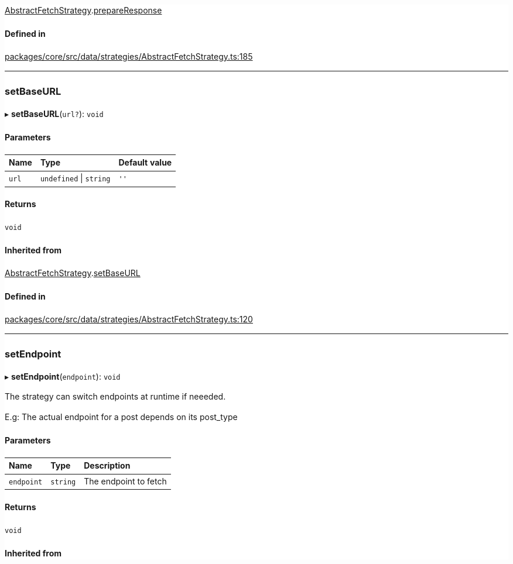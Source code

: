 [AbstractFetchStrategy](10up_headless_core.AbstractFetchStrategy.md).[prepareResponse](10up_headless_core.AbstractFetchStrategy.md#prepareresponse)

#### Defined in

[packages/core/src/data/strategies/AbstractFetchStrategy.ts:185](https://github.com/10up/headless/blob/32c3bf4/packages/core/src/data/strategies/AbstractFetchStrategy.ts#L185)

___

### setBaseURL

▸ **setBaseURL**(`url?`): `void`

#### Parameters

| Name | Type | Default value |
| :------ | :------ | :------ |
| `url` | `undefined` \| `string` | `''` |

#### Returns

`void`

#### Inherited from

[AbstractFetchStrategy](10up_headless_core.AbstractFetchStrategy.md).[setBaseURL](10up_headless_core.AbstractFetchStrategy.md#setbaseurl)

#### Defined in

[packages/core/src/data/strategies/AbstractFetchStrategy.ts:120](https://github.com/10up/headless/blob/32c3bf4/packages/core/src/data/strategies/AbstractFetchStrategy.ts#L120)

___

### setEndpoint

▸ **setEndpoint**(`endpoint`): `void`

The strategy can switch endpoints at runtime if neeeded.

E.g: The actual endpoint for a post depends on its post_type

#### Parameters

| Name | Type | Description |
| :------ | :------ | :------ |
| `endpoint` | `string` | The endpoint to fetch |

#### Returns

`void`

#### Inherited from
